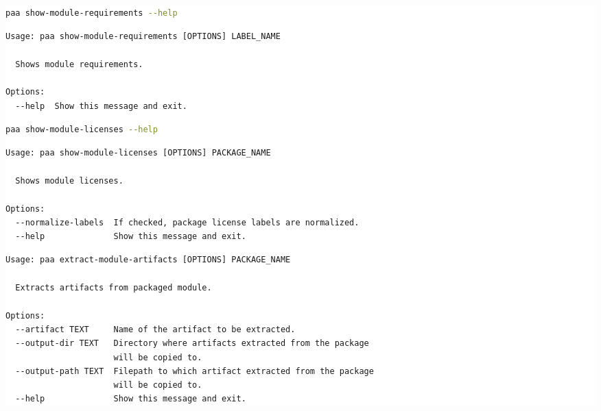 ``` bash
paa show-module-requirements --help
```

```
Usage: paa show-module-requirements [OPTIONS] LABEL_NAME

  Shows module requirements.

Options:
  --help  Show this message and exit.
```

``` bash
paa show-module-licenses --help
```

```
Usage: paa show-module-licenses [OPTIONS] PACKAGE_NAME

  Shows module licenses.

Options:
  --normalize-labels  If checked, package license labels are normalized.
  --help              Show this message and exit.
```

```
Usage: paa extract-module-artifacts [OPTIONS] PACKAGE_NAME

  Extracts artifacts from packaged module.

Options:
  --artifact TEXT     Name of the artifact to be extracted.
  --output-dir TEXT   Directory where artifacts extracted from the package
                      will be copied to.
  --output-path TEXT  Filepath to which artifact extracted from the package
                      will be copied to.
  --help              Show this message and exit.
```